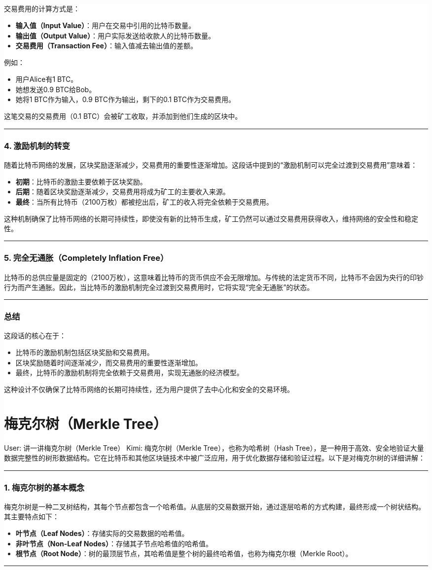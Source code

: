 交易费用的计算方式是：
- **输入值（Input Value）**：用户在交易中引用的比特币数量。
- **输出值（Output Value）**：用户实际发送给收款人的比特币数量。
- **交易费用（Transaction Fee）**：输入值减去输出值的差额。

例如：
- 用户Alice有1 BTC。
- 她想发送0.9 BTC给Bob。
- 她将1 BTC作为输入，0.9 BTC作为输出，剩下的0.1 BTC作为交易费用。

这笔交易的交易费用（0.1 BTC）会被矿工收取，并添加到他们生成的区块中。

---

### 4. **激励机制的转变**
随着比特币网络的发展，区块奖励逐渐减少，交易费用的重要性逐渐增加。这段话中提到的“激励机制可以完全过渡到交易费用”意味着：
- **初期**：比特币的激励主要依赖于区块奖励。
- **后期**：随着区块奖励逐渐减少，交易费用将成为矿工的主要收入来源。
- **最终**：当所有比特币（2100万枚）都被挖出后，矿工的收入将完全依赖于交易费用。

这种机制确保了比特币网络的长期可持续性，即使没有新的比特币生成，矿工仍然可以通过交易费用获得收入，维持网络的安全性和稳定性。

---

### 5. **完全无通胀（Completely Inflation Free）**
比特币的总供应量是固定的（2100万枚），这意味着比特币的货币供应不会无限增加。与传统的法定货币不同，比特币不会因为央行的印钞行为而产生通胀。因此，当比特币的激励机制完全过渡到交易费用时，它将实现“完全无通胀”的状态。

---

### 总结
这段话的核心在于：
- 比特币的激励机制包括区块奖励和交易费用。
- 区块奖励随着时间逐渐减少，而交易费用的重要性逐渐增加。
- 最终，比特币的激励机制将完全依赖于交易费用，实现无通胀的经济模型。

这种设计不仅确保了比特币网络的长期可持续性，还为用户提供了去中心化和安全的交易环境。

# 梅克尔树（Merkle Tree）


User: 讲一讲梅克尔树（Merkle Tree）
Kimi: 梅克尔树（Merkle Tree），也称为哈希树（Hash Tree），是一种用于高效、安全地验证大量数据完整性的树形数据结构。它在比特币和其他区块链技术中被广泛应用，用于优化数据存储和验证过程。以下是对梅克尔树的详细讲解：

---

### 1. **梅克尔树的基本概念**
梅克尔树是一种二叉树结构，其每个节点都包含一个哈希值。从底层的交易数据开始，通过逐层哈希的方式构建，最终形成一个树状结构。其主要特点如下：

- **叶节点（Leaf Nodes）**：存储实际的交易数据的哈希值。
- **非叶节点（Non-Leaf Nodes）**：存储其子节点哈希值的哈希值。
- **根节点（Root Node）**：树的最顶层节点，其哈希值是整个树的最终哈希值，也称为梅克尔根（Merkle Root）。

---